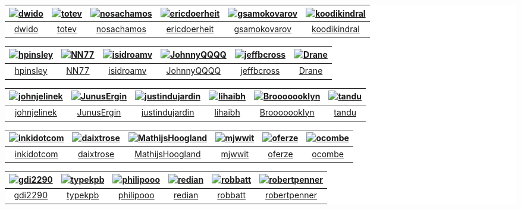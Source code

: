 [<img alt="dwido" src="https://avatars.githubusercontent.com/u/154235?v=3&s=117" width="117">](https://github.com/dwido) |[<img alt="totev" src="https://avatars.githubusercontent.com/u/4454638?v=3&s=117" width="117">](https://github.com/totev) |[<img alt="nosachamos" src="https://avatars.githubusercontent.com/u/1261686?v=3&s=117" width="117">](https://github.com/nosachamos) |[<img alt="ericdoerheit" src="https://avatars.githubusercontent.com/u/8611720?v=3&s=117" width="117">](https://github.com/ericdoerheit) |[<img alt="gsamokovarov" src="https://avatars.githubusercontent.com/u/604618?v=3&s=117" width="117">](https://github.com/gsamokovarov) |[<img alt="koodikindral" src="https://avatars.githubusercontent.com/u/6285484?v=3&s=117" width="117">](https://github.com/koodikindral) |
:---: |:---: |:---: |:---: |:---: |:---: |
[dwido](https://github.com/dwido) |[totev](https://github.com/totev) |[nosachamos](https://github.com/nosachamos) |[ericdoerheit](https://github.com/ericdoerheit) |[gsamokovarov](https://github.com/gsamokovarov) |[koodikindral](https://github.com/koodikindral) |

[<img alt="hpinsley" src="https://avatars.githubusercontent.com/u/750098?v=3&s=117" width="117">](https://github.com/hpinsley) |[<img alt="NN77" src="https://avatars.githubusercontent.com/u/3319904?v=3&s=117" width="117">](https://github.com/NN77) |[<img alt="isidroamv" src="https://avatars.githubusercontent.com/u/4197621?v=3&s=117" width="117">](https://github.com/isidroamv) |[<img alt="JohnnyQQQQ" src="https://avatars.githubusercontent.com/u/3528218?v=3&s=117" width="117">](https://github.com/JohnnyQQQQ) |[<img alt="jeffbcross" src="https://avatars.githubusercontent.com/u/463703?v=3&s=117" width="117">](https://github.com/jeffbcross) |[<img alt="Drane" src="https://avatars.githubusercontent.com/u/389499?v=3&s=117" width="117">](https://github.com/Drane) |
:---: |:---: |:---: |:---: |:---: |:---: |
[hpinsley](https://github.com/hpinsley) |[NN77](https://github.com/NN77) |[isidroamv](https://github.com/isidroamv) |[JohnnyQQQQ](https://github.com/JohnnyQQQQ) |[jeffbcross](https://github.com/jeffbcross) |[Drane](https://github.com/Drane) |

[<img alt="johnjelinek" src="https://avatars.githubusercontent.com/u/873610?v=3&s=117" width="117">](https://github.com/johnjelinek) |[<img alt="JunusErgin" src="https://avatars.githubusercontent.com/u/7281463?v=3&s=117" width="117">](https://github.com/JunusErgin) |[<img alt="justindujardin" src="https://avatars.githubusercontent.com/u/101493?v=3&s=117" width="117">](https://github.com/justindujardin) |[<img alt="lihaibh" src="https://avatars.githubusercontent.com/u/4681233?v=3&s=117" width="117">](https://github.com/lihaibh) |[<img alt="Brooooooklyn" src="https://avatars.githubusercontent.com/u/3468483?v=3&s=117" width="117">](https://github.com/Brooooooklyn) |[<img alt="tandu" src="https://avatars.githubusercontent.com/u/273313?v=3&s=117" width="117">](https://github.com/tandu) |
:---: |:---: |:---: |:---: |:---: |:---: |
[johnjelinek](https://github.com/johnjelinek) |[JunusErgin](https://github.com/JunusErgin) |[justindujardin](https://github.com/justindujardin) |[lihaibh](https://github.com/lihaibh) |[Brooooooklyn](https://github.com/Brooooooklyn) |[tandu](https://github.com/tandu) |

[<img alt="inkidotcom" src="https://avatars.githubusercontent.com/u/100466?v=3&s=117" width="117">](https://github.com/inkidotcom) |[<img alt="daixtrose" src="https://avatars.githubusercontent.com/u/5588692?v=3&s=117" width="117">](https://github.com/daixtrose) |[<img alt="MathijsHoogland" src="https://avatars.githubusercontent.com/u/7372934?v=3&s=117" width="117">](https://github.com/MathijsHoogland) |[<img alt="mjwwit" src="https://avatars.githubusercontent.com/u/4455124?v=3&s=117" width="117">](https://github.com/mjwwit) |[<img alt="oferze" src="https://avatars.githubusercontent.com/u/5157769?v=3&s=117" width="117">](https://github.com/oferze) |[<img alt="ocombe" src="https://avatars.githubusercontent.com/u/265378?v=3&s=117" width="117">](https://github.com/ocombe) |
:---: |:---: |:---: |:---: |:---: |:---: |
[inkidotcom](https://github.com/inkidotcom) |[daixtrose](https://github.com/daixtrose) |[MathijsHoogland](https://github.com/MathijsHoogland) |[mjwwit](https://github.com/mjwwit) |[oferze](https://github.com/oferze) |[ocombe](https://github.com/ocombe) |

[<img alt="gdi2290" src="https://avatars.githubusercontent.com/u/1016365?v=3&s=117" width="117">](https://github.com/gdi2290) |[<img alt="typekpb" src="https://avatars.githubusercontent.com/u/499820?v=3&s=117" width="117">](https://github.com/typekpb) |[<img alt="philipooo" src="https://avatars.githubusercontent.com/u/1702399?v=3&s=117" width="117">](https://github.com/philipooo) |[<img alt="redian" src="https://avatars.githubusercontent.com/u/816941?v=3&s=117" width="117">](https://github.com/redian) |[<img alt="robbatt" src="https://avatars.githubusercontent.com/u/1379424?v=3&s=117" width="117">](https://github.com/robbatt) |[<img alt="robertpenner" src="https://avatars.githubusercontent.com/u/79827?v=3&s=117" width="117">](https://github.com/robertpenner) |
:---: |:---: |:---: |:---: |:---: |:---: |
[gdi2290](https://github.com/gdi2290) |[typekpb](https://github.com/typekpb) |[philipooo](https://github.com/philipooo) |[redian](https://github.com/redian) |[robbatt](https://github.com/robbatt) |[robertpenner](https://github.com/robertpenner) |

